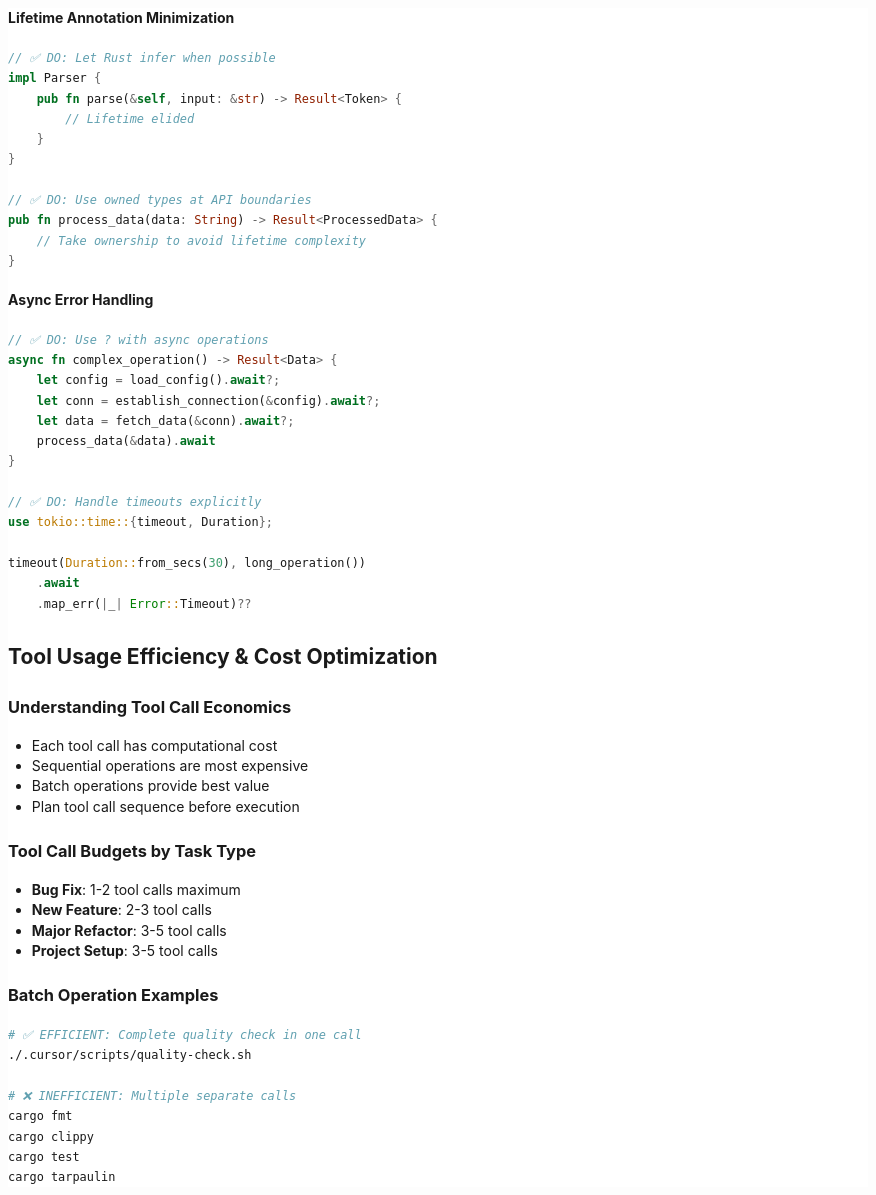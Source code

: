 #### Lifetime Annotation Minimization
```rust
// ✅ DO: Let Rust infer when possible
impl Parser {
    pub fn parse(&self, input: &str) -> Result<Token> {
        // Lifetime elided
    }
}

// ✅ DO: Use owned types at API boundaries
pub fn process_data(data: String) -> Result<ProcessedData> {
    // Take ownership to avoid lifetime complexity
}
```

#### Async Error Handling
```rust
// ✅ DO: Use ? with async operations
async fn complex_operation() -> Result<Data> {
    let config = load_config().await?;
    let conn = establish_connection(&config).await?;
    let data = fetch_data(&conn).await?;
    process_data(&data).await
}

// ✅ DO: Handle timeouts explicitly
use tokio::time::{timeout, Duration};

timeout(Duration::from_secs(30), long_operation())
    .await
    .map_err(|_| Error::Timeout)??
```

## Tool Usage Efficiency & Cost Optimization

### Understanding Tool Call Economics
- Each tool call has computational cost
- Sequential operations are most expensive  
- Batch operations provide best value
- Plan tool call sequence before execution

### Tool Call Budgets by Task Type
- **Bug Fix**: 1-2 tool calls maximum
- **New Feature**: 2-3 tool calls
- **Major Refactor**: 3-5 tool calls
- **Project Setup**: 3-5 tool calls

### Batch Operation Examples
```bash
# ✅ EFFICIENT: Complete quality check in one call
./.cursor/scripts/quality-check.sh

# ❌ INEFFICIENT: Multiple separate calls
cargo fmt
cargo clippy  
cargo test
cargo tarpaulin
```
